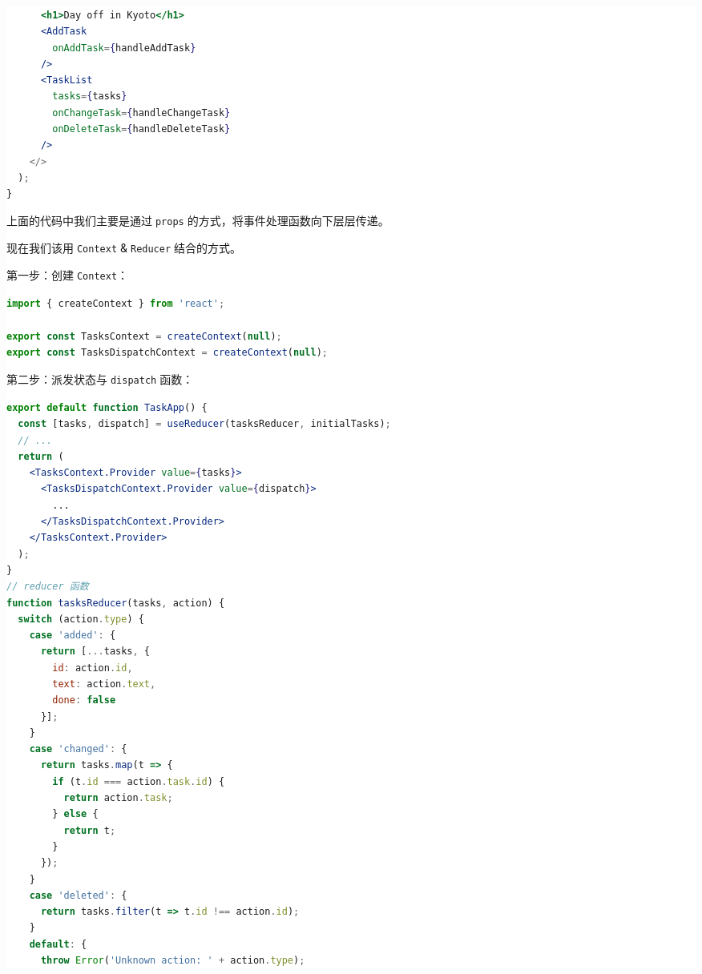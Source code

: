 ```jsx
      <h1>Day off in Kyoto</h1>
      <AddTask
        onAddTask={handleAddTask}
      />
      <TaskList
        tasks={tasks}
        onChangeTask={handleChangeTask}
        onDeleteTask={handleDeleteTask}
      />
    </>
  );
}
```

上面的代码中我们主要是通过 `props` 的方式，将事件处理函数向下层层传递。

现在我们该用 `Context` & `Reducer` 结合的方式。

第一步：创建 `Context`：

```jsx
import { createContext } from 'react';

export const TasksContext = createContext(null);
export const TasksDispatchContext = createContext(null);

```

第二步：派发状态与 `dispatch` 函数：

```jsx
export default function TaskApp() {
  const [tasks, dispatch] = useReducer(tasksReducer, initialTasks);
  // ...
  return (
    <TasksContext.Provider value={tasks}>
      <TasksDispatchContext.Provider value={dispatch}>
        ...
      </TasksDispatchContext.Provider>
    </TasksContext.Provider>
  );
}
// reducer 函数
function tasksReducer(tasks, action) {
  switch (action.type) {
    case 'added': {
      return [...tasks, {
        id: action.id,
        text: action.text,
        done: false
      }];
    }
    case 'changed': {
      return tasks.map(t => {
        if (t.id === action.task.id) {
          return action.task;
        } else {
          return t;
        }
      });
    }
    case 'deleted': {
      return tasks.filter(t => t.id !== action.id);
    }
    default: {
      throw Error('Unknown action: ' + action.type);
```